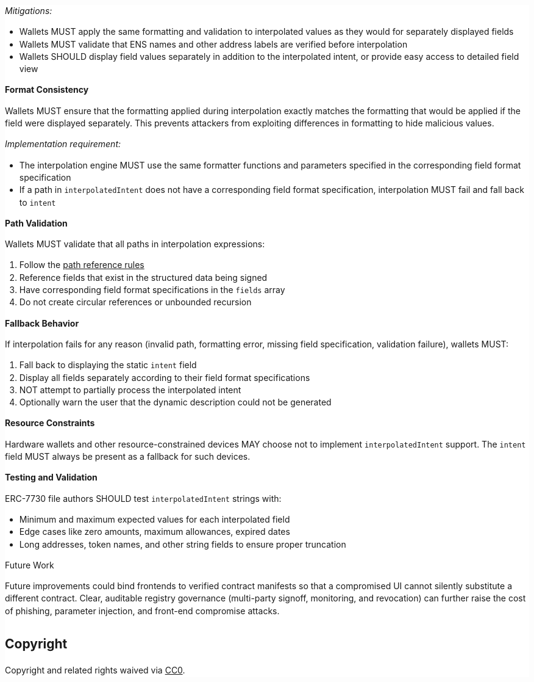 *Mitigations:*
- Wallets MUST apply the same formatting and validation to interpolated values as they would for separately displayed fields
- Wallets MUST validate that ENS names and other address labels are verified before interpolation
- Wallets SHOULD display field values separately in addition to the interpolated intent, or provide easy access to detailed field view

**Format Consistency**

Wallets MUST ensure that the formatting applied during interpolation exactly matches the formatting that would be applied if the field were displayed separately. This prevents attackers from exploiting differences in formatting to hide malicious values.

*Implementation requirement:*
- The interpolation engine MUST use the same formatter functions and parameters specified in the corresponding field format specification
- If a path in `interpolatedIntent` does not have a corresponding field format specification, interpolation MUST fail and fall back to `intent`

**Path Validation**

Wallets MUST validate that all paths in interpolation expressions:
1. Follow the [path reference rules](#path-references)
2. Reference fields that exist in the structured data being signed
3. Have corresponding field format specifications in the `fields` array
4. Do not create circular references or unbounded recursion

**Fallback Behavior**

If interpolation fails for any reason (invalid path, formatting error, missing field specification, validation failure), wallets MUST:
1. Fall back to displaying the static `intent` field
2. Display all fields separately according to their field format specifications
3. NOT attempt to partially process the interpolated intent
4. Optionally warn the user that the dynamic description could not be generated

**Resource Constraints**

Hardware wallets and other resource-constrained devices MAY choose not to implement `interpolatedIntent` support. The `intent` field MUST always be present as a fallback for such devices.

**Testing and Validation**

ERC-7730 file authors SHOULD test `interpolatedIntent` strings with:
- Minimum and maximum expected values for each interpolated field
- Edge cases like zero amounts, maximum allowances, expired dates
- Long addresses, token names, and other string fields to ensure proper truncation

Future Work

Future improvements could bind frontends to verified contract manifests so that a compromised UI cannot silently substitute a different contract. Clear, auditable registry governance (multi-party signoff, monitoring, and revocation) can further raise the cost of phishing, parameter injection, and front-end compromise attacks.

## Copyright

Copyright and related rights waived via [CC0](../LICENSE.md).
